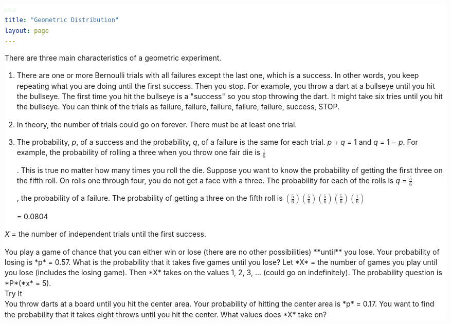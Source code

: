 ```yaml
---
title: "Geometric Distribution"
layout: page
---
```



There are three main characteristics of a geometric experiment.

1.  There are one or more Bernoulli trials with all failures except the last one, which is a success. In other words, you keep repeating what you are doing until the first success. Then you stop. For example, you throw a dart at a bullseye until you hit the bullseye. The first time you hit the bullseye is a \"success\" so you stop throwing the dart. It might take six tries until you hit the bullseye. You can think of the trials as failure, failure, failure, failure, failure, success, STOP.
2.  In theory, the number of trials could go on forever. There must be at least one trial.
3.  The probability, *p*, of a success and the probability, *q*, of a failure is the same for each trial. *p* + *q* = 1 and *q* = 1 − *p*. For example, the probability of rolling a three when you throw one fair die is
    <math xmlns="http://www.w3.org/1998/Math/MathML"> <mrow> <mfrac> <mn>1</mn> <mn>6</mn> </mfrac> </mrow> </math>
    
    . This is true no matter how many times you roll the die. Suppose you want to know the probability of getting the first three on the fifth roll. On rolls one through four, you do not get a face with a three. The probability for each of the rolls is *q* =
    <math xmlns="http://www.w3.org/1998/Math/MathML"> <mrow> <mfrac> <mtext>5</mtext> <mtext>6</mtext> </mfrac> </mrow> </math>
    
    , the probability of a failure. The probability of getting a three on the fifth roll is
    <math xmlns="http://www.w3.org/1998/Math/MathML"> <mrow> <mrow><mo>(</mo> <mrow> <mfrac> <mn>5</mn> <mn>6</mn> </mfrac> </mrow> <mo>)</mo></mrow><mrow><mo>(</mo> <mrow> <mfrac> <mn>5</mn> <mn>6</mn> </mfrac> </mrow> <mo>)</mo></mrow><mrow><mo>(</mo> <mrow> <mfrac> <mn>5</mn> <mn>6</mn> </mfrac> </mrow> <mo>)</mo></mrow><mrow><mo>(</mo> <mrow> <mfrac> <mn>5</mn> <mn>6</mn> </mfrac> </mrow> <mo>)</mo></mrow><mrow><mo>(</mo> <mrow> <mfrac> <mn>1</mn> <mn>6</mn> </mfrac> </mrow> <mo>)</mo></mrow> </mrow> </math>
    
    = 0.0804

*X* = the number of independent trials until the first success.

<div data-type="example" class="example" id="element-328" markdown="1">
You play a game of chance that you can either win or lose (there are no other possibilities) **until** you lose. Your probability of losing is *p* = 0.57. What is the probability that it takes five games until you lose? Let *X* = the number of games you play until you lose (includes the losing game). Then *X* takes on the values 1, 2, 3, ... (could go on indefinitely). The probability question is *P*(*x* = 5).

</div>

<div data-type="note" data-has-label="true" class="note statistics try" data-label="">
<div data-type="title" class="title">
Try It
</div>
<div data-type="exercise" class="exercise">
<div data-type="problem" class="problem" markdown="1">
You throw darts at a board until you hit the center area. Your probability of hitting the center area is *p* = 0.17. You want to find the probability that it takes eight throws until you hit the center. What values does *X* take on?
